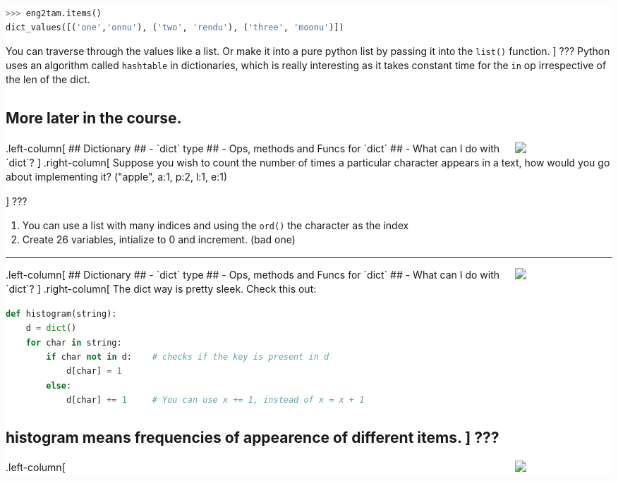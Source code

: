   ```python
  >>> eng2tam.items()
  dict_values([('one','onnu'), ('two', 'rendu'), ('three', 'moonu')])
  ```
  You can traverse through the values like a list. Or make it into a pure python list by passing it into the `list()` function.
]
???
Python uses an algorithm called `hashtable` in dictionaries, which is really interesting as it takes constant time for the `in` op irrespective of the len of the dict.

More later in the course.
---
<img src="../img/logo.jpg" width="16%" align="right">
.left-column[
  ## Dictionary
  ## - `dict` type
  ## - Ops, methods and Funcs for `dict`
  ## - What can I do with `dict`?
]
.right-column[
  Suppose you wish to count the number of times a particular character appears in a text, how would you go about implementing it? ("apple", a:1, p:2, l:1, e:1)

]
???
1. You can use a list with many indices and using the `ord()` the character as the index
2. Create 26 variables, intialize to 0 and increment. (bad one)
---
<img src="../img/logo.jpg" width="16%" align="right">
.left-column[
  ## Dictionary
  ## - `dict` type
  ## - Ops, methods and Funcs for `dict`
  ## - What can I do with `dict`?
]
.right-column[
  The dict way is pretty sleek. Check this out:

  ```python
  def histogram(string):
      d = dict()
      for char in string:
          if char not in d:    # checks if the key is present in d
              d[char] = 1
          else:
              d[char] += 1     # You can use x += 1, instead of x = x + 1
  ```
**histogram** means frequencies of appearence of different items.
]
???
---
<img src="../img/logo.jpg" width="16%" align="right">
.left-column[